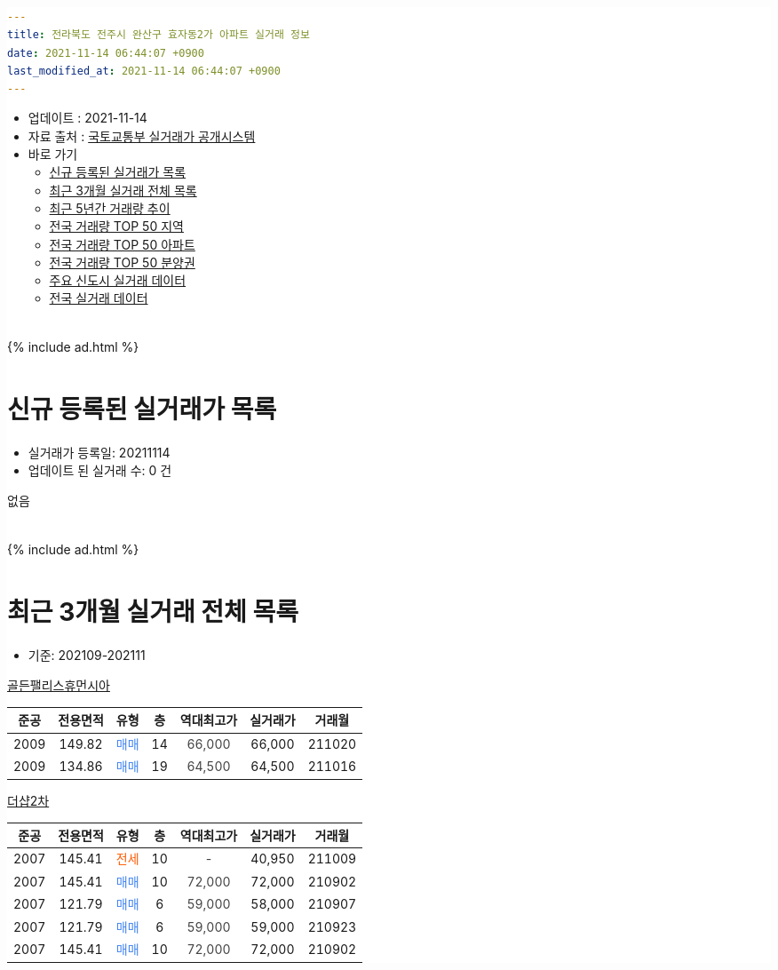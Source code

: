 ```yaml
---
title: 전라북도 전주시 완산구 효자동2가 아파트 실거래 정보
date: 2021-11-14 06:44:07 +0900
last_modified_at: 2021-11-14 06:44:07 +0900
---
```


* 업데이트 : 2021-11-14
* 자료 출처 : [국토교통부 실거래가 공개시스템](http://rt.molit.go.kr)
* 바로 가기
    * [신규 등록된 실거래가 목록](#신규-등록된-실거래가-목록)
    * [최근 3개월 실거래 전체 목록](#최근-3개월-실거래-전체-목록)
    * [최근 5년간 거래량 추이](#최근-5년간-거래량-추이)
    * [전국 거래량 TOP 50 지역](https://inasie.github.io/apt-trade-info/최근-3개월-전국에서-가장-거래가-많이-발생한-지역)
    * [전국 거래량 TOP 50 아파트](https://inasie.github.io/apt-trade-info/최근-3개월-전국에서-가장-거래가-많이-발생한-아파트)
    * [전국 거래량 TOP 50 분양권](https://inasie.github.io/apt-trade-info/최근-3개월-전국에서-가장-거래가-많이-발생한-분양권)
    * [주요 신도시 실거래 데이터](https://inasie.github.io/apt-trade-info/주요-신도시)
    * [전국 실거래 데이터](https://inasie.github.io/apt-trade-info/전국)
<br>
{% include ad.html %}
<br>

# 신규 등록된 실거래가 목록
* 실거래가 등록일: 20211114
* 업데이트 된 실거래 수: 0 건

없음

<br>
{% include ad.html %}
<br>

# 최근 3개월 실거래 전체 목록
* 기준: 202109-202111


[골든팰리스휴먼시아](https://search.naver.com/search.naver?query=%EC%A0%84%EB%9D%BC%EB%B6%81%EB%8F%84+%EC%A0%84%EC%A3%BC%EC%8B%9C+%EC%99%84%EC%82%B0%EA%B5%AC+%ED%9A%A8%EC%9E%90%EB%8F%992%EA%B0%80+%EA%B3%A8%EB%93%A0%ED%8C%B0%EB%A6%AC%EC%8A%A4%ED%9C%B4%EB%A8%BC%EC%8B%9C%EC%95%84)

|준공|전용면적|유형|층|역대최고가|실거래가|거래월|
|:---:|:---:|:---:|:---:|:---:|:---:|:---:|
|2009|149.82|<span style="color:#4285f3">매매</span>|14|<span style="color:#444444">66,000</span>|66,000|211020|
|2009|134.86|<span style="color:#4285f3">매매</span>|19|<span style="color:#444444">64,500</span>|64,500|211016|

[더샵2차](https://search.naver.com/search.naver?query=%EC%A0%84%EB%9D%BC%EB%B6%81%EB%8F%84+%EC%A0%84%EC%A3%BC%EC%8B%9C+%EC%99%84%EC%82%B0%EA%B5%AC+%ED%9A%A8%EC%9E%90%EB%8F%992%EA%B0%80+%EB%8D%94%EC%83%B52%EC%B0%A8)

|준공|전용면적|유형|층|역대최고가|실거래가|거래월|
|:---:|:---:|:---:|:---:|:---:|:---:|:---:|
|2007|145.41|<span style="color:#ff5a00">전세</span>|10|<span style="color:#444444">-</span>|40,950|211009|
|2007|145.41|<span style="color:#4285f3">매매</span>|10|<span style="color:#444444">72,000</span>|72,000|210902|
|2007|121.79|<span style="color:#4285f3">매매</span>|6|<span style="color:#444444">59,000</span>|58,000|210907|
|2007|121.79|<span style="color:#4285f3">매매</span>|6|<span style="color:#444444">59,000</span>|59,000|210923|
|2007|145.41|<span style="color:#4285f3">매매</span>|10|<span style="color:#444444">72,000</span>|72,000|210902|

